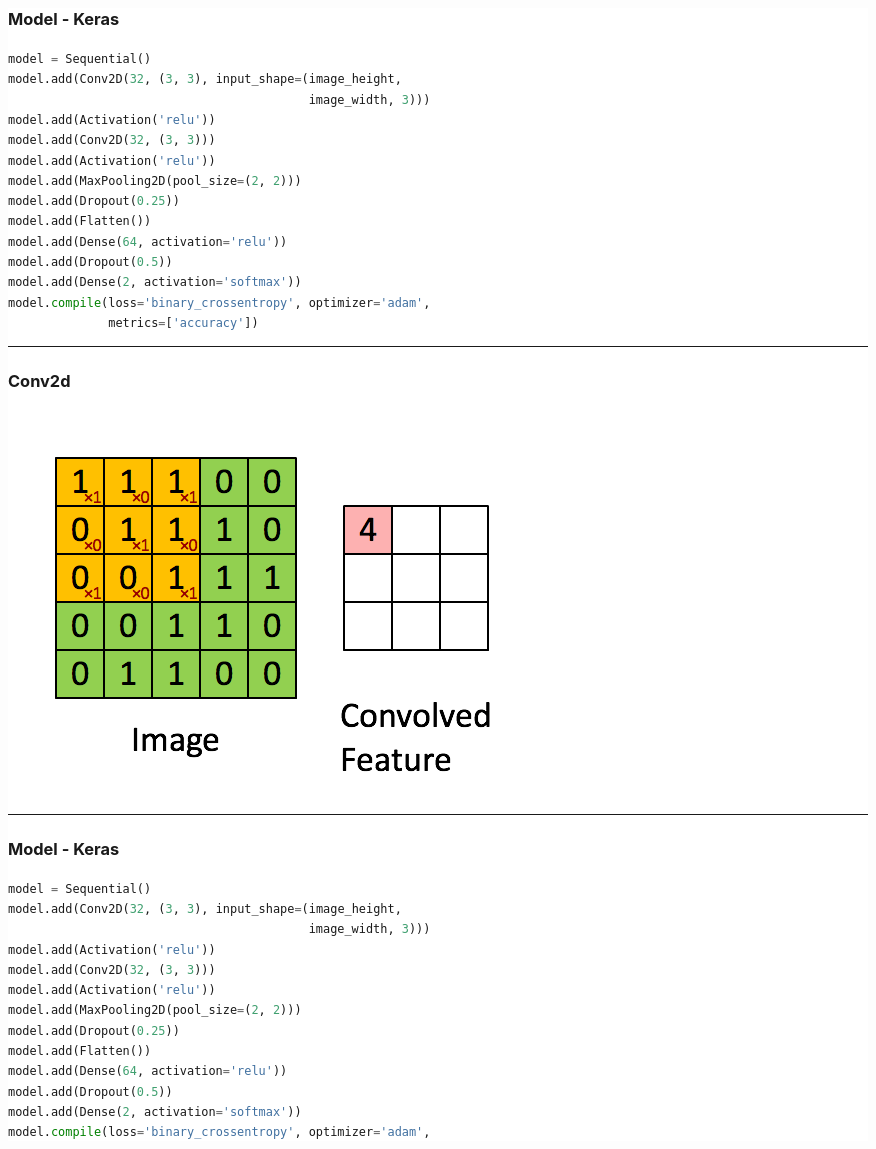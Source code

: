

### Model - Keras

```python
model = Sequential()
model.add(Conv2D(32, (3, 3), input_shape=(image_height,
                                          image_width, 3)))
model.add(Activation('relu'))
model.add(Conv2D(32, (3, 3)))
model.add(Activation('relu'))
model.add(MaxPooling2D(pool_size=(2, 2)))
model.add(Dropout(0.25))
model.add(Flatten())
model.add(Dense(64, activation='relu'))
model.add(Dropout(0.5))
model.add(Dense(2, activation='softmax'))
model.compile(loss='binary_crossentropy', optimizer='adam',
              metrics=['accuracy'])
```

---

### Conv2d

<img src="videos/conv.gif">

---


### Model - Keras

```python
model = Sequential()
model.add(Conv2D(32, (3, 3), input_shape=(image_height,
                                          image_width, 3)))
model.add(Activation('relu'))
model.add(Conv2D(32, (3, 3)))
model.add(Activation('relu'))
model.add(MaxPooling2D(pool_size=(2, 2)))
model.add(Dropout(0.25))
model.add(Flatten())
model.add(Dense(64, activation='relu'))
model.add(Dropout(0.5))
model.add(Dense(2, activation='softmax'))
model.compile(loss='binary_crossentropy', optimizer='adam',
```